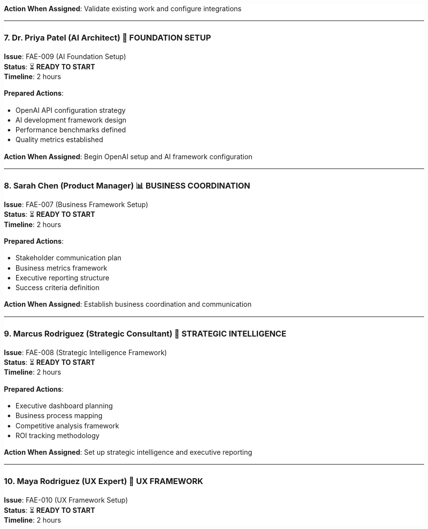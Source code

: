 **Action When Assigned**: Validate existing work and configure integrations

---

### **7. Dr. Priya Patel (AI Architect)** 🧠 FOUNDATION SETUP
**Issue**: FAE-009 (AI Foundation Setup)  
**Status**: ⏳ **READY TO START**  
**Timeline**: 2 hours  

**Prepared Actions**:
- OpenAI API configuration strategy
- AI development framework design
- Performance benchmarks defined
- Quality metrics established

**Action When Assigned**: Begin OpenAI setup and AI framework configuration

---

### **8. Sarah Chen (Product Manager)** 📊 BUSINESS COORDINATION
**Issue**: FAE-007 (Business Framework Setup)  
**Status**: ⏳ **READY TO START**  
**Timeline**: 2 hours  

**Prepared Actions**:
- Stakeholder communication plan
- Business metrics framework
- Executive reporting structure
- Success criteria definition

**Action When Assigned**: Establish business coordination and communication

---

### **9. Marcus Rodriguez (Strategic Consultant)** 🎯 STRATEGIC INTELLIGENCE
**Issue**: FAE-008 (Strategic Intelligence Framework)  
**Status**: ⏳ **READY TO START**  
**Timeline**: 2 hours  

**Prepared Actions**:
- Executive dashboard planning
- Business process mapping
- Competitive analysis framework
- ROI tracking methodology

**Action When Assigned**: Set up strategic intelligence and executive reporting

---

### **10. Maya Rodriguez (UX Expert)** 🎨 UX FRAMEWORK
**Issue**: FAE-010 (UX Framework Setup)  
**Status**: ⏳ **READY TO START**  
**Timeline**: 2 hours  
